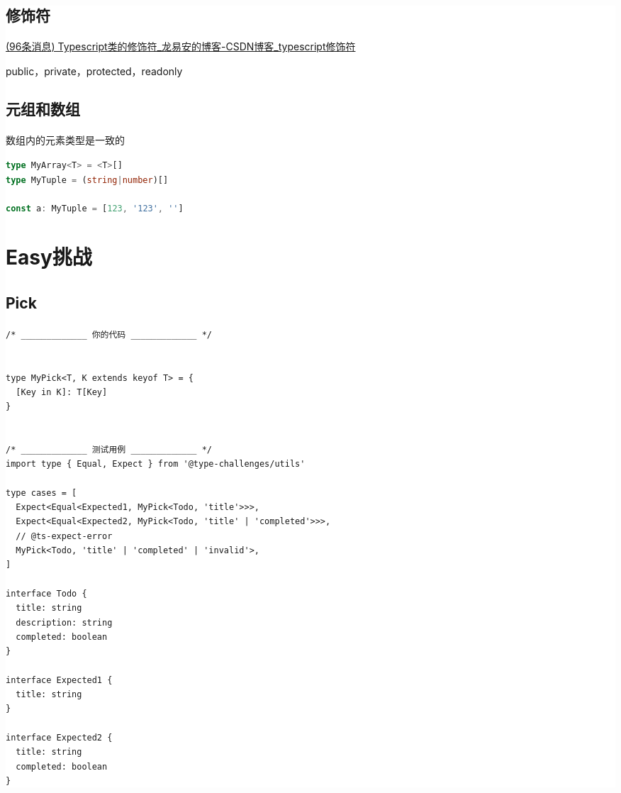 
## 修饰符

[(96条消息) Typescript类的修饰符_龙易安的博客-CSDN博客_typescript修饰符](https://blog.csdn.net/longtengg1/article/details/122065359)

public，private，protected，readonly

## 元组和数组

数组内的元素类型是一致的

```ts
type MyArray<T> = <T>[]
type MyTuple = (string|number)[]

const a: MyTuple = [123, '123', '']
```



# Easy挑战

## Pick

```tsx
/* _____________ 你的代码 _____________ */


type MyPick<T, K extends keyof T> = {
  [Key in K]: T[Key]
}


/* _____________ 测试用例 _____________ */
import type { Equal, Expect } from '@type-challenges/utils'

type cases = [
  Expect<Equal<Expected1, MyPick<Todo, 'title'>>>,
  Expect<Equal<Expected2, MyPick<Todo, 'title' | 'completed'>>>,
  // @ts-expect-error
  MyPick<Todo, 'title' | 'completed' | 'invalid'>,
]

interface Todo {
  title: string
  description: string
  completed: boolean
}

interface Expected1 {
  title: string
}

interface Expected2 {
  title: string
  completed: boolean
}
```


  [P in keyof T as P extends U ? never : P]: T[P]
  [P in keyof T as P extends U ? never : P]: T[P]
  [P in MyExclude<keyof T,U>]: T[P]
  [P in Diff<keyof T,K>]: T[P]